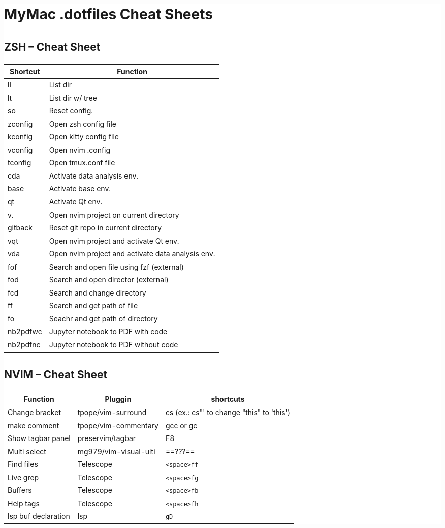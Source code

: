 # MyMac .dotfiles Cheat Sheets

## ZSH – Cheat Sheet

| Shortcut | Function                                          |
| -------- | ------------------------------------------------- |
| ll       | List dir                                          |
| lt       | List dir w/ tree                                  |
| so       | Reset config.                                     |
| zconfig  | Open zsh config file                              |
| kconfig  | Open kitty config file                            |
| vconfig  | Open nvim .config                                 |
| tconfig  | Open tmux.conf file                               |
| cda      | Activate data analysis env.                       |
| base     | Activate base env.                                |
| qt       | Activate Qt env.                                  |
| v.       | Open nvim project on current directory            |
| gitback  | Reset git repo in current directory               |
| vqt      | Open nvim project and activate Qt env.            |
| vda      | Open nvim project and activate data analysis env. |
| fof      | Search and open file using fzf (external)         |
| fod      | Search and open director (external)               |
| fcd      | Search and change directory                       |
| ff       | Search and get path of file                       |
| fo       | Seachr and get path of directory                  |
| nb2pdfwc | Jupyter notebook to PDF with code                 |
| nb2pdfnc | Jupyter notebook to PDF without code              |

## NVIM – Cheat Sheet

| Function                        | Pluggin                | shortcuts                                 |
| ------------------------------- | ---------------------- | ----------------------------------------- |
| Change bracket                  | tpope/vim-surround     | cs (ex.: cs"' to change "this" to 'this') |
| make comment                    | tpope/vim-commentary   | gcc or gc                                 |
| Show tagbar panel               | preservim/tagbar       | F8                                        |
| Multi select                    | mg979/vim-visual-ulti | ==???==                                   |
| Find files                      | Telescope              | `<space>ff`                               |
| Live grep                       | Telescope              | `<space>fg`                               |
| Buffers                         | Telescope              | `<space>fb`                               |
| Help tags                       | Telescope              | `<space>fh`                               |
| lsp buf declaration             | lsp                    | `gD`                                      |